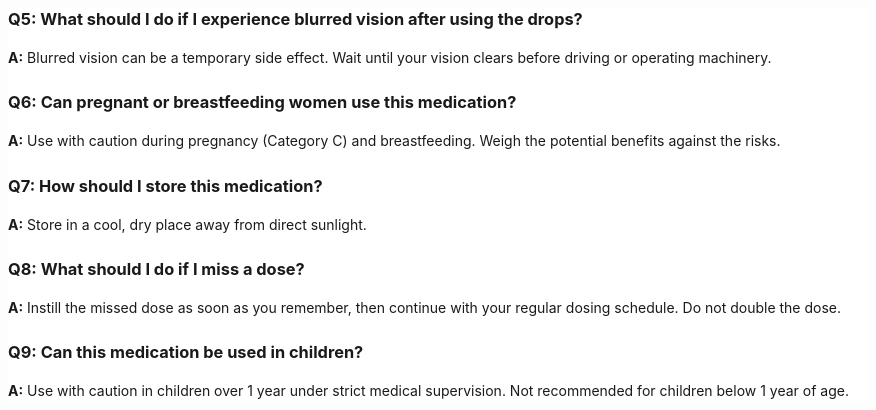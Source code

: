 ### **Q5:  What should I do if I experience blurred vision after using the drops?**

**A:** Blurred vision can be a temporary side effect. Wait until your vision clears before driving or operating machinery.

### **Q6:  Can pregnant or breastfeeding women use this medication?**

**A:** Use with caution during pregnancy (Category C) and breastfeeding.  Weigh the potential benefits against the risks.

### **Q7:  How should I store this medication?**

**A:** Store in a cool, dry place away from direct sunlight.

### **Q8: What should I do if I miss a dose?**

**A:** Instill the missed dose as soon as you remember, then continue with your regular dosing schedule.  Do not double the dose.

### **Q9: Can this medication be used in children?**

**A:** Use with caution in children over 1 year under strict medical supervision. Not recommended for children below 1 year of age.




